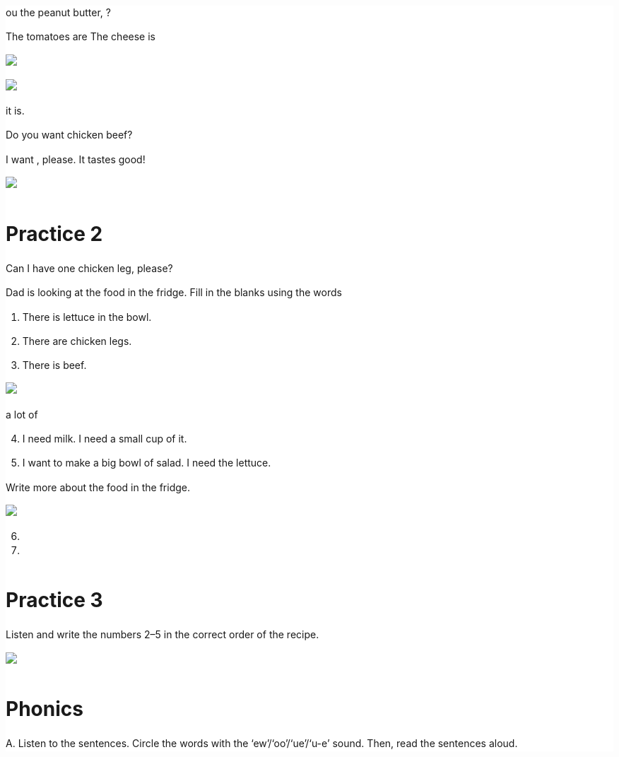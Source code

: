 ou the peanut butter, ?

The tomatoes are The cheese is

![](img/c52c49e4a28aa0ebd84a0ec44fcded6421f3dddaffefb09afbc46bfe64a66dd7.jpg)

![](img/1b25cd24ec18f0fa10a1ce6f6d9306b48823e642888bfd96ba6697dddb1d2f50.jpg)

it is.

Do you want chicken beef?

I want , please. It tastes good!

![](img/88a9f224aee47050121f5b413fd1d84b5f0fe0448294492f0d424b8d5acad06d.jpg)

# Practice 2

Can I have one chicken leg, please?

Dad is looking at the food in the fridge. Fill in the blanks using the words

1. There is lettuce in the bowl.

2. There are chicken legs.

3. There is beef.

![](img/7b40feaaf80fed051951b0dfe70a7733fb2be3707740641315776525e1e6a175.jpg)

a lot of

4. I need milk. I need a small cup of it.

5. I want to make a big bowl of salad. I need the lettuce.

Write more about the food in the fridge.

![](img/0db556d69895a66a75e2ca4131847435d9db75c51737ba12a477f012d03d5a46.jpg)

6.

7.

# Practice 3

Listen and write the numbers 2–5 in the correct order of the recipe.

![](img/b4d8fcecafd6143121ef2228e93245336762133ea1e36b5f96812bb622daab24.jpg)

# Phonics

A. Listen to the sentences. Circle the words with the ‘ew’/‘oo’/‘ue’/‘u-e’ sound. Then, read the sentences aloud.
